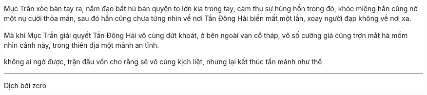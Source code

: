 Mục Trần xòe bàn tay ra, nắm đạo bất hủ bản quyên to lớn kia trong tay, cảm thụ sự hùng hồn trong đó, khóe miệng hắn cũng nở một nụ cười thỏa mãn, sau đó hắn cũng chưa từng nhìn về nơi Tần Đông Hải biến mất một lần, xoay người đạp không về nơi xa.

Mà khi Mục Trần giải quyết Tần Đông Hải vô cùng dứt khoát, ở bên ngoài vạn cổ tháp, vô số cường giả cũng trợn mắt há mồm nhìn cảnh này, trong thiên địa một mảnh an tĩnh.

không ai ngờ được, trận đấu vốn cho rằng sẽ vô cùng kịch liệt, nhưng lại kết thúc tấn mãnh như thế

****

Dịch bởi zero




